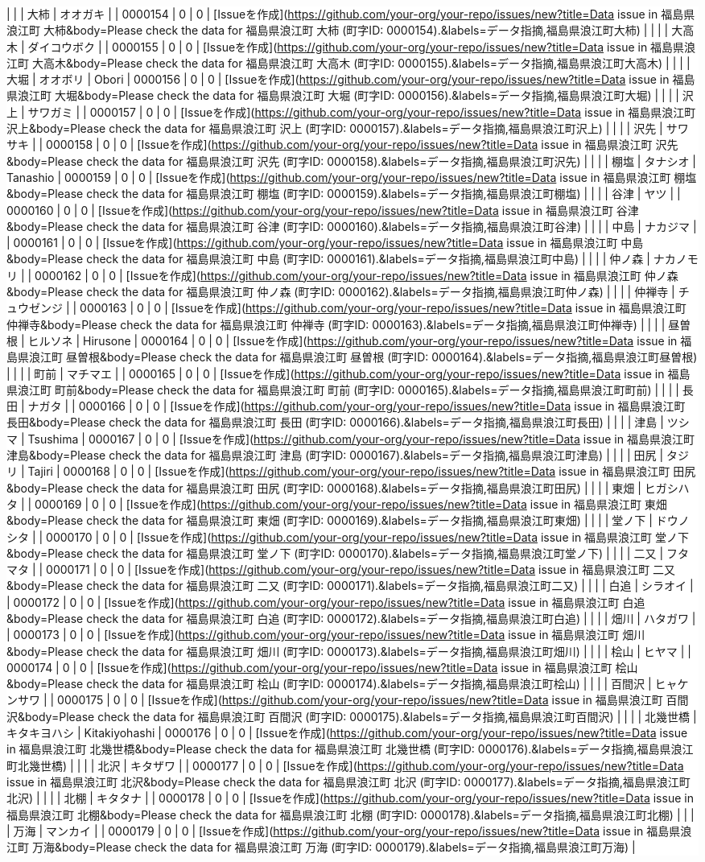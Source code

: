 |  |  | 大柿 |   オオガキ |  | 0000154 | 0 | 0 | [Issueを作成](https://github.com/your-org/your-repo/issues/new?title=Data issue in 福島県浪江町   大柿&body=Please check the data for 福島県浪江町   大柿 (町字ID: 0000154).&labels=データ指摘,福島県浪江町大柿) |
|  |  | 大高木 |   ダイコウボク |  | 0000155 | 0 | 0 | [Issueを作成](https://github.com/your-org/your-repo/issues/new?title=Data issue in 福島県浪江町   大高木&body=Please check the data for 福島県浪江町   大高木 (町字ID: 0000155).&labels=データ指摘,福島県浪江町大高木) |
|  |  | 大堀 |   オオボリ | Obori | 0000156 | 0 | 0 | [Issueを作成](https://github.com/your-org/your-repo/issues/new?title=Data issue in 福島県浪江町   大堀&body=Please check the data for 福島県浪江町   大堀 (町字ID: 0000156).&labels=データ指摘,福島県浪江町大堀) |
|  |  | 沢上 |   サワガミ |  | 0000157 | 0 | 0 | [Issueを作成](https://github.com/your-org/your-repo/issues/new?title=Data issue in 福島県浪江町   沢上&body=Please check the data for 福島県浪江町   沢上 (町字ID: 0000157).&labels=データ指摘,福島県浪江町沢上) |
|  |  | 沢先 |   サワサキ |  | 0000158 | 0 | 0 | [Issueを作成](https://github.com/your-org/your-repo/issues/new?title=Data issue in 福島県浪江町   沢先&body=Please check the data for 福島県浪江町   沢先 (町字ID: 0000158).&labels=データ指摘,福島県浪江町沢先) |
|  |  | 棚塩 |   タナシオ | Tanashio | 0000159 | 0 | 0 | [Issueを作成](https://github.com/your-org/your-repo/issues/new?title=Data issue in 福島県浪江町   棚塩&body=Please check the data for 福島県浪江町   棚塩 (町字ID: 0000159).&labels=データ指摘,福島県浪江町棚塩) |
|  |  | 谷津 |   ヤツ |  | 0000160 | 0 | 0 | [Issueを作成](https://github.com/your-org/your-repo/issues/new?title=Data issue in 福島県浪江町   谷津&body=Please check the data for 福島県浪江町   谷津 (町字ID: 0000160).&labels=データ指摘,福島県浪江町谷津) |
|  |  | 中島 |   ナカジマ |  | 0000161 | 0 | 0 | [Issueを作成](https://github.com/your-org/your-repo/issues/new?title=Data issue in 福島県浪江町   中島&body=Please check the data for 福島県浪江町   中島 (町字ID: 0000161).&labels=データ指摘,福島県浪江町中島) |
|  |  | 仲ノ森 |   ナカノモリ |  | 0000162 | 0 | 0 | [Issueを作成](https://github.com/your-org/your-repo/issues/new?title=Data issue in 福島県浪江町   仲ノ森&body=Please check the data for 福島県浪江町   仲ノ森 (町字ID: 0000162).&labels=データ指摘,福島県浪江町仲ノ森) |
|  |  | 仲禅寺 |   チュウゼンジ |  | 0000163 | 0 | 0 | [Issueを作成](https://github.com/your-org/your-repo/issues/new?title=Data issue in 福島県浪江町   仲禅寺&body=Please check the data for 福島県浪江町   仲禅寺 (町字ID: 0000163).&labels=データ指摘,福島県浪江町仲禅寺) |
|  |  | 昼曽根 |   ヒルソネ | Hirusone | 0000164 | 0 | 0 | [Issueを作成](https://github.com/your-org/your-repo/issues/new?title=Data issue in 福島県浪江町   昼曽根&body=Please check the data for 福島県浪江町   昼曽根 (町字ID: 0000164).&labels=データ指摘,福島県浪江町昼曽根) |
|  |  | 町前 |   マチマエ |  | 0000165 | 0 | 0 | [Issueを作成](https://github.com/your-org/your-repo/issues/new?title=Data issue in 福島県浪江町   町前&body=Please check the data for 福島県浪江町   町前 (町字ID: 0000165).&labels=データ指摘,福島県浪江町町前) |
|  |  | 長田 |   ナガタ |  | 0000166 | 0 | 0 | [Issueを作成](https://github.com/your-org/your-repo/issues/new?title=Data issue in 福島県浪江町   長田&body=Please check the data for 福島県浪江町   長田 (町字ID: 0000166).&labels=データ指摘,福島県浪江町長田) |
|  |  | 津島 |   ツシマ | Tsushima | 0000167 | 0 | 0 | [Issueを作成](https://github.com/your-org/your-repo/issues/new?title=Data issue in 福島県浪江町   津島&body=Please check the data for 福島県浪江町   津島 (町字ID: 0000167).&labels=データ指摘,福島県浪江町津島) |
|  |  | 田尻 |   タジリ | Tajiri | 0000168 | 0 | 0 | [Issueを作成](https://github.com/your-org/your-repo/issues/new?title=Data issue in 福島県浪江町   田尻&body=Please check the data for 福島県浪江町   田尻 (町字ID: 0000168).&labels=データ指摘,福島県浪江町田尻) |
|  |  | 東畑 |   ヒガシハタ |  | 0000169 | 0 | 0 | [Issueを作成](https://github.com/your-org/your-repo/issues/new?title=Data issue in 福島県浪江町   東畑&body=Please check the data for 福島県浪江町   東畑 (町字ID: 0000169).&labels=データ指摘,福島県浪江町東畑) |
|  |  | 堂ノ下 |   ドウノシタ |  | 0000170 | 0 | 0 | [Issueを作成](https://github.com/your-org/your-repo/issues/new?title=Data issue in 福島県浪江町   堂ノ下&body=Please check the data for 福島県浪江町   堂ノ下 (町字ID: 0000170).&labels=データ指摘,福島県浪江町堂ノ下) |
|  |  | 二又 |   フタマタ |  | 0000171 | 0 | 0 | [Issueを作成](https://github.com/your-org/your-repo/issues/new?title=Data issue in 福島県浪江町   二又&body=Please check the data for 福島県浪江町   二又 (町字ID: 0000171).&labels=データ指摘,福島県浪江町二又) |
|  |  | 白追 |   シラオイ |  | 0000172 | 0 | 0 | [Issueを作成](https://github.com/your-org/your-repo/issues/new?title=Data issue in 福島県浪江町   白追&body=Please check the data for 福島県浪江町   白追 (町字ID: 0000172).&labels=データ指摘,福島県浪江町白追) |
|  |  | 畑川 |   ハタガワ |  | 0000173 | 0 | 0 | [Issueを作成](https://github.com/your-org/your-repo/issues/new?title=Data issue in 福島県浪江町   畑川&body=Please check the data for 福島県浪江町   畑川 (町字ID: 0000173).&labels=データ指摘,福島県浪江町畑川) |
|  |  | 桧山 |   ヒヤマ |  | 0000174 | 0 | 0 | [Issueを作成](https://github.com/your-org/your-repo/issues/new?title=Data issue in 福島県浪江町   桧山&body=Please check the data for 福島県浪江町   桧山 (町字ID: 0000174).&labels=データ指摘,福島県浪江町桧山) |
|  |  | 百間沢 |   ヒャケンサワ |  | 0000175 | 0 | 0 | [Issueを作成](https://github.com/your-org/your-repo/issues/new?title=Data issue in 福島県浪江町   百間沢&body=Please check the data for 福島県浪江町   百間沢 (町字ID: 0000175).&labels=データ指摘,福島県浪江町百間沢) |
|  |  | 北幾世橋 |   キタキヨハシ | Kitakiyohashi | 0000176 | 0 | 0 | [Issueを作成](https://github.com/your-org/your-repo/issues/new?title=Data issue in 福島県浪江町   北幾世橋&body=Please check the data for 福島県浪江町   北幾世橋 (町字ID: 0000176).&labels=データ指摘,福島県浪江町北幾世橋) |
|  |  | 北沢 |   キタザワ |  | 0000177 | 0 | 0 | [Issueを作成](https://github.com/your-org/your-repo/issues/new?title=Data issue in 福島県浪江町   北沢&body=Please check the data for 福島県浪江町   北沢 (町字ID: 0000177).&labels=データ指摘,福島県浪江町北沢) |
|  |  | 北棚 |   キタタナ |  | 0000178 | 0 | 0 | [Issueを作成](https://github.com/your-org/your-repo/issues/new?title=Data issue in 福島県浪江町   北棚&body=Please check the data for 福島県浪江町   北棚 (町字ID: 0000178).&labels=データ指摘,福島県浪江町北棚) |
|  |  | 万海 |   マンカイ |  | 0000179 | 0 | 0 | [Issueを作成](https://github.com/your-org/your-repo/issues/new?title=Data issue in 福島県浪江町   万海&body=Please check the data for 福島県浪江町   万海 (町字ID: 0000179).&labels=データ指摘,福島県浪江町万海) |